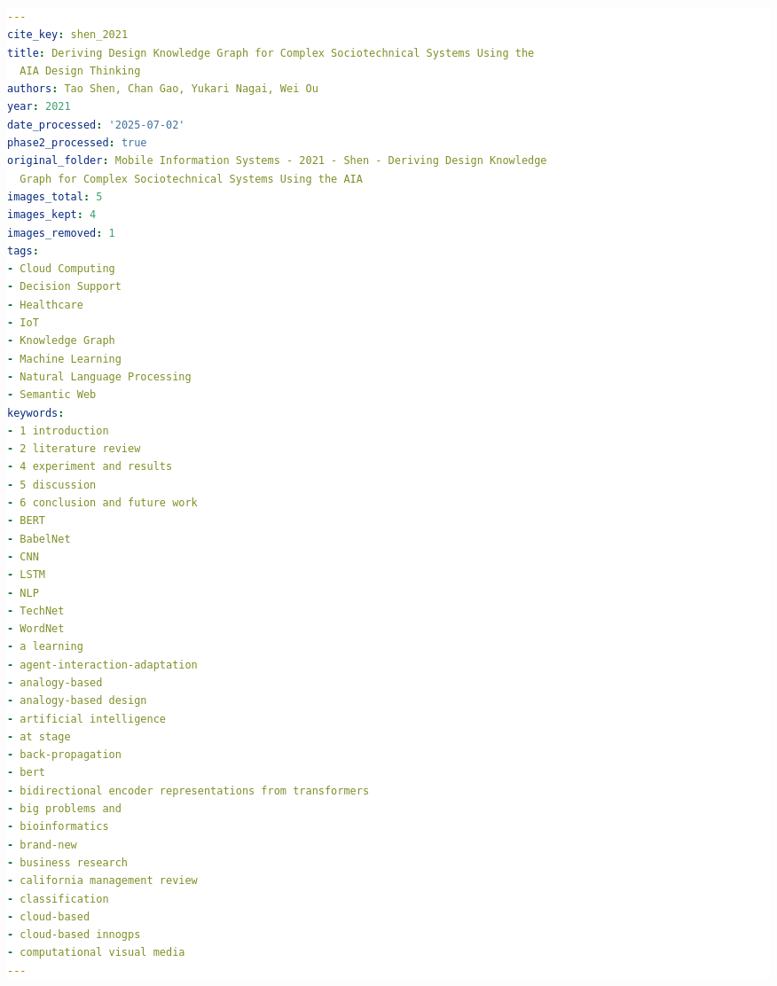 ```yaml
---
cite_key: shen_2021
title: Deriving Design Knowledge Graph for Complex Sociotechnical Systems Using the
  AIA Design Thinking
authors: Tao Shen, Chan Gao, Yukari Nagai, Wei Ou
year: 2021
date_processed: '2025-07-02'
phase2_processed: true
original_folder: Mobile Information Systems - 2021 - Shen - Deriving Design Knowledge
  Graph for Complex Sociotechnical Systems Using the AIA
images_total: 5
images_kept: 4
images_removed: 1
tags:
- Cloud Computing
- Decision Support
- Healthcare
- IoT
- Knowledge Graph
- Machine Learning
- Natural Language Processing
- Semantic Web
keywords:
- 1 introduction
- 2 literature review
- 4 experiment and results
- 5 discussion
- 6 conclusion and future work
- BERT
- BabelNet
- CNN
- LSTM
- NLP
- TechNet
- WordNet
- a learning
- agent-interaction-adaptation
- analogy-based
- analogy-based design
- artificial intelligence
- at stage
- back-propagation
- bert
- bidirectional encoder representations from transformers
- big problems and
- bioinformatics
- brand-new
- business research
- california management review
- classification
- cloud-based
- cloud-based innogps
- computational visual media
---
```
